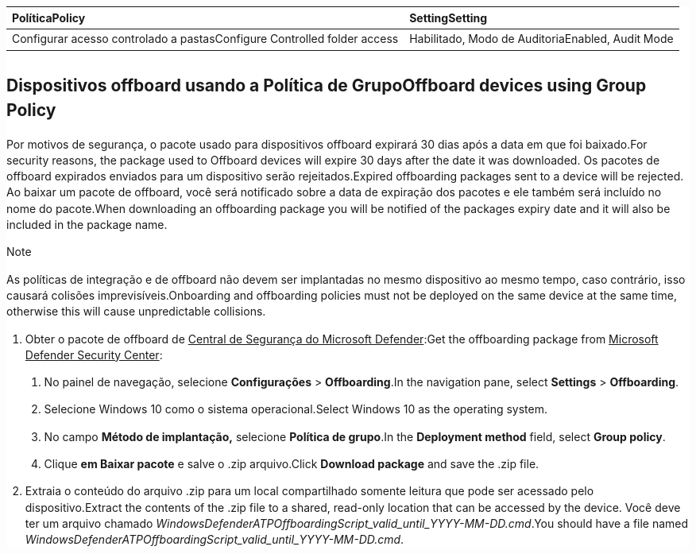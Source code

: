 <span data-ttu-id="b7bff-200">Política</span><span class="sxs-lookup"><span data-stu-id="b7bff-200">Policy</span></span> | <span data-ttu-id="b7bff-201">Setting</span><span class="sxs-lookup"><span data-stu-id="b7bff-201">Setting</span></span>
:---|:---
<span data-ttu-id="b7bff-202">Configurar acesso controlado a pastas</span><span class="sxs-lookup"><span data-stu-id="b7bff-202">Configure Controlled folder access</span></span>| <span data-ttu-id="b7bff-203">Habilitado, Modo de Auditoria</span><span class="sxs-lookup"><span data-stu-id="b7bff-203">Enabled, Audit Mode</span></span>

## <a name="offboard-devices-using-group-policy"></a><span data-ttu-id="b7bff-204">Dispositivos offboard usando a Política de Grupo</span><span class="sxs-lookup"><span data-stu-id="b7bff-204">Offboard devices using Group Policy</span></span>

<span data-ttu-id="b7bff-205">Por motivos de segurança, o pacote usado para dispositivos offboard expirará 30 dias após a data em que foi baixado.</span><span class="sxs-lookup"><span data-stu-id="b7bff-205">For security reasons, the package used to Offboard devices will expire 30 days after the date it was downloaded.</span></span> <span data-ttu-id="b7bff-206">Os pacotes de offboard expirados enviados para um dispositivo serão rejeitados.</span><span class="sxs-lookup"><span data-stu-id="b7bff-206">Expired offboarding packages sent to a device will be rejected.</span></span> <span data-ttu-id="b7bff-207">Ao baixar um pacote de offboard, você será notificado sobre a data de expiração dos pacotes e ele também será incluído no nome do pacote.</span><span class="sxs-lookup"><span data-stu-id="b7bff-207">When downloading an offboarding package you will be notified of the packages expiry date and it will also be included in the package name.</span></span>

> [!NOTE]
> <span data-ttu-id="b7bff-208">As políticas de integração e de offboard não devem ser implantadas no mesmo dispositivo ao mesmo tempo, caso contrário, isso causará colisões imprevisíveis.</span><span class="sxs-lookup"><span data-stu-id="b7bff-208">Onboarding and offboarding policies must not be deployed on the same device at the same time, otherwise this will cause unpredictable collisions.</span></span>

1. <span data-ttu-id="b7bff-209">Obter o pacote de offboard de [Central de Segurança do Microsoft Defender](https://securitycenter.windows.com/):</span><span class="sxs-lookup"><span data-stu-id="b7bff-209">Get the offboarding package from [Microsoft Defender Security Center](https://securitycenter.windows.com/):</span></span>

    1. <span data-ttu-id="b7bff-210">No painel de navegação, selecione **Configurações**  >  **Offboarding**.</span><span class="sxs-lookup"><span data-stu-id="b7bff-210">In the navigation pane, select **Settings** > **Offboarding**.</span></span>

    1. <span data-ttu-id="b7bff-211">Selecione Windows 10 como o sistema operacional.</span><span class="sxs-lookup"><span data-stu-id="b7bff-211">Select Windows 10 as the operating system.</span></span>

    1. <span data-ttu-id="b7bff-212">No campo **Método de implantação,** selecione **Política de grupo**.</span><span class="sxs-lookup"><span data-stu-id="b7bff-212">In the **Deployment method** field, select **Group policy**.</span></span>

    1. <span data-ttu-id="b7bff-213">Clique **em Baixar pacote** e salve o .zip arquivo.</span><span class="sxs-lookup"><span data-stu-id="b7bff-213">Click **Download package** and save the .zip file.</span></span>

2. <span data-ttu-id="b7bff-214">Extraia o conteúdo do arquivo .zip para um local compartilhado somente leitura que pode ser acessado pelo dispositivo.</span><span class="sxs-lookup"><span data-stu-id="b7bff-214">Extract the contents of the .zip file to a shared, read-only location that can be accessed by the device.</span></span> <span data-ttu-id="b7bff-215">Você deve ter um arquivo chamado *WindowsDefenderATPOffboardingScript_valid_until_YYYY-MM-DD.cmd*.</span><span class="sxs-lookup"><span data-stu-id="b7bff-215">You should have a file named *WindowsDefenderATPOffboardingScript_valid_until_YYYY-MM-DD.cmd*.</span></span>
